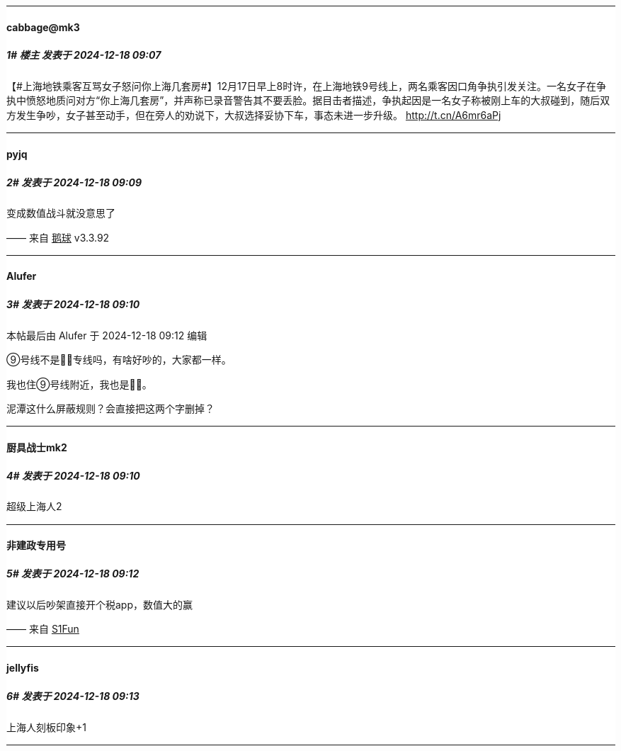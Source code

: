 ﻿
*****

####  cabbage@mk3  
##### 1#       楼主       发表于 2024-12-18 09:07

【#上海地铁乘客互骂女子怒问你上海几套房#】12月17日早上8时许，在上海地铁9号线上，两名乘客因口角争执引发关注。一名女子在争执中愤怒地质问对方“你上海几套房”，并声称已录音警告其不要丢脸。据目击者描述，争执起因是一名女子称被刚上车的大叔碰到，随后双方发生争吵，女子甚至动手，但在旁人的劝说下，大叔选择妥协下车，事态未进一步升级。 http://t.cn/A6mr6aPj

*****

####  pyjq  
##### 2#       发表于 2024-12-18 09:09

变成数值战斗就没意思了

—— 来自 [鹅球](https://www.pgyer.com/GcUxKd4w) v3.3.92

*****

####  Alufer  
##### 3#       发表于 2024-12-18 09:10

 本帖最后由 Alufer 于 2024-12-18 09:12 编辑 

⑨号线不是🐂🐎专线吗，有啥好吵的，大家都一样。

我也住⑨号线附近，我也是🐂🐎。

泥潭这什么屏蔽规则？会直接把这两个字删掉？

*****

####  厨具战士mk2  
##### 4#       发表于 2024-12-18 09:10

超级上海人2

*****

####  非建政专用号  
##### 5#       发表于 2024-12-18 09:12

建议以后吵架直接开个税app，数值大的赢

—— 来自 [S1Fun](https://s1fun.koalcat.com)

*****

####  jellyfis  
##### 6#       发表于 2024-12-18 09:13

上海人刻板印象+1

*****
